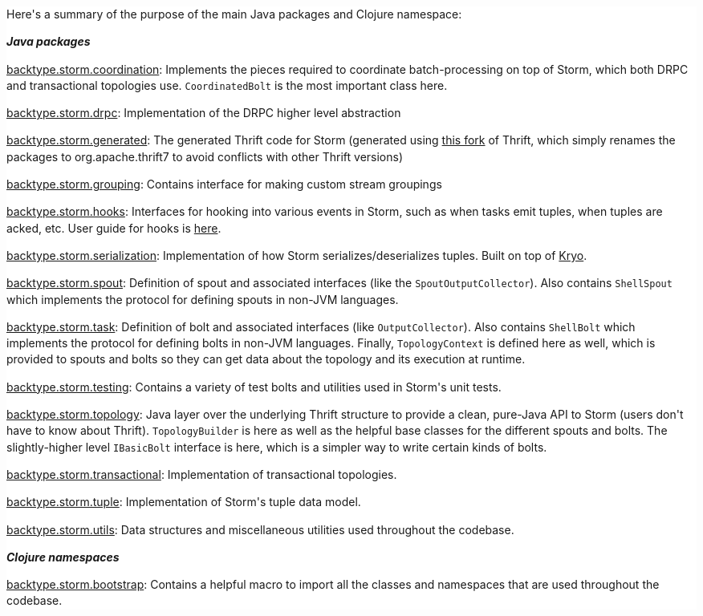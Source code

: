 Here's a summary of the purpose of the main Java packages and Clojure namespace:

***Java packages***

[backtype.storm.coordination](https://github.com/nathanmarz/storm/tree/0.7.1/src/jvm/backtype/storm/coordination): Implements the pieces required to coordinate batch-processing on top of Storm, which both DRPC and transactional topologies use. `CoordinatedBolt` is the most important class here.

[backtype.storm.drpc](https://github.com/nathanmarz/storm/tree/0.7.1/src/jvm/backtype/storm/drpc): Implementation of the DRPC higher level abstraction

[backtype.storm.generated](https://github.com/nathanmarz/storm/tree/0.7.1/src/jvm/backtype/storm/generated): The generated Thrift code for Storm (generated using [this fork](https://github.com/nathanmarz/thrift) of Thrift, which simply renames the packages to org.apache.thrift7 to avoid conflicts with other Thrift versions)

[backtype.storm.grouping](https://github.com/nathanmarz/storm/tree/0.7.1/src/jvm/backtype/storm/grouping): Contains interface for making custom stream groupings

[backtype.storm.hooks](https://github.com/nathanmarz/storm/tree/0.7.1/src/jvm/backtype/storm/hooks): Interfaces for hooking into various events in Storm, such as when tasks emit tuples, when tuples are acked, etc. User guide for hooks is [here](https://github.com/nathanmarz/storm/wiki/Hooks).

[backtype.storm.serialization](https://github.com/nathanmarz/storm/tree/0.7.1/src/jvm/backtype/storm/serialization): Implementation of how Storm serializes/deserializes tuples. Built on top of [Kryo](http://code.google.com/p/kryo/).

[backtype.storm.spout](https://github.com/nathanmarz/storm/tree/0.7.1/src/jvm/backtype/storm/spout): Definition of spout and associated interfaces (like the `SpoutOutputCollector`). Also contains `ShellSpout` which implements the protocol for defining spouts in non-JVM languages.

[backtype.storm.task](https://github.com/nathanmarz/storm/tree/0.7.1/src/jvm/backtype/storm/task): Definition of bolt and associated interfaces (like `OutputCollector`). Also contains `ShellBolt` which implements the protocol for defining bolts in non-JVM languages. Finally, `TopologyContext` is defined here as well, which is provided to spouts and bolts so they can get data about the topology and its execution at runtime.

[backtype.storm.testing](https://github.com/nathanmarz/storm/tree/0.7.1/src/jvm/backtype/storm/testing): Contains a variety of test bolts and utilities used in Storm's unit tests.

[backtype.storm.topology](https://github.com/nathanmarz/storm/tree/0.7.1/src/jvm/backtype/storm/topology): Java layer over the underlying Thrift structure to provide a clean, pure-Java API to Storm (users don't have to know about Thrift). `TopologyBuilder` is here as well as the helpful base classes for the different spouts and bolts. The slightly-higher level `IBasicBolt` interface is here, which is a simpler way to write certain kinds of bolts.

[backtype.storm.transactional](https://github.com/nathanmarz/storm/tree/0.7.1/src/jvm/backtype/storm/transactional): Implementation of transactional topologies.

[backtype.storm.tuple](https://github.com/nathanmarz/storm/tree/0.7.1/src/jvm/backtype/storm/tuple): Implementation of Storm's tuple data model.

[backtype.storm.utils](https://github.com/nathanmarz/storm/tree/0.7.1/src/jvm/backtype/storm/tuple): Data structures and miscellaneous utilities used throughout the codebase.


***Clojure namespaces***

[backtype.storm.bootstrap](https://github.com/nathanmarz/storm/blob/0.7.1/src/clj/backtype/storm/bootstrap.clj): Contains a helpful macro to import all the classes and namespaces that are used throughout the codebase.
